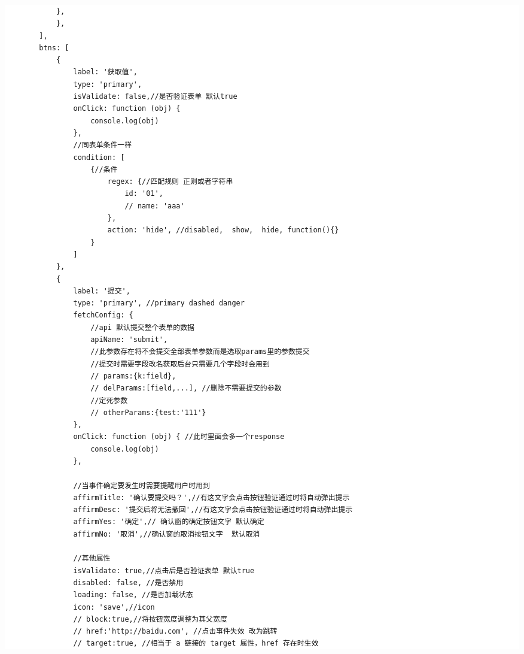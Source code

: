                 },
                },
            ],
            btns: [
                {
                    label: '获取值',
                    type: 'primary',
                    isValidate: false,//是否验证表单 默认true
                    onClick: function (obj) {
                        console.log(obj)
                    },
                    //同表单条件一样
                    condition: [
                        {//条件
                            regex: {//匹配规则 正则或者字符串
                                id: '01',
                                // name: 'aaa'
                            },
                            action: 'hide', //disabled,  show,  hide, function(){}
                        }
                    ]
                },
                {
                    label: '提交',
                    type: 'primary', //primary dashed danger
                    fetchConfig: {
                        //api 默认提交整个表单的数据
                        apiName: 'submit',
                        //此参数存在将不会提交全部表单参数而是选取params里的参数提交
                        //提交时需要字段改名获取后台只需要几个字段时会用到
                        // params:{k:field},
                        // delParams:[field,...], //删除不需要提交的参数
                        //定死参数
                        // otherParams:{test:'111'}
                    },
                    onClick: function (obj) { //此时里面会多一个response
                        console.log(obj)
                    },

                    //当事件确定要发生时需要提醒用户时用到
                    affirmTitle: '确认要提交吗？',//有这文字会点击按钮验证通过时将自动弹出提示
                    affirmDesc: '提交后将无法撤回',//有这文字会点击按钮验证通过时将自动弹出提示
                    affirmYes: '确定',// 确认窗的确定按钮文字 默认确定
                    affirmNo: '取消',//确认窗的取消按钮文字  默认取消

                    //其他属性
                    isValidate: true,//点击后是否验证表单 默认true
                    disabled: false, //是否禁用
                    loading: false, //是否加载状态
                    icon: 'save',//icon
                    // block:true,//将按钮宽度调整为其父宽度
                    // href:'http://baidu.com', //点击事件失效 改为跳转
                    // target:true, //相当于 a 链接的 target 属性，href 存在时生效
